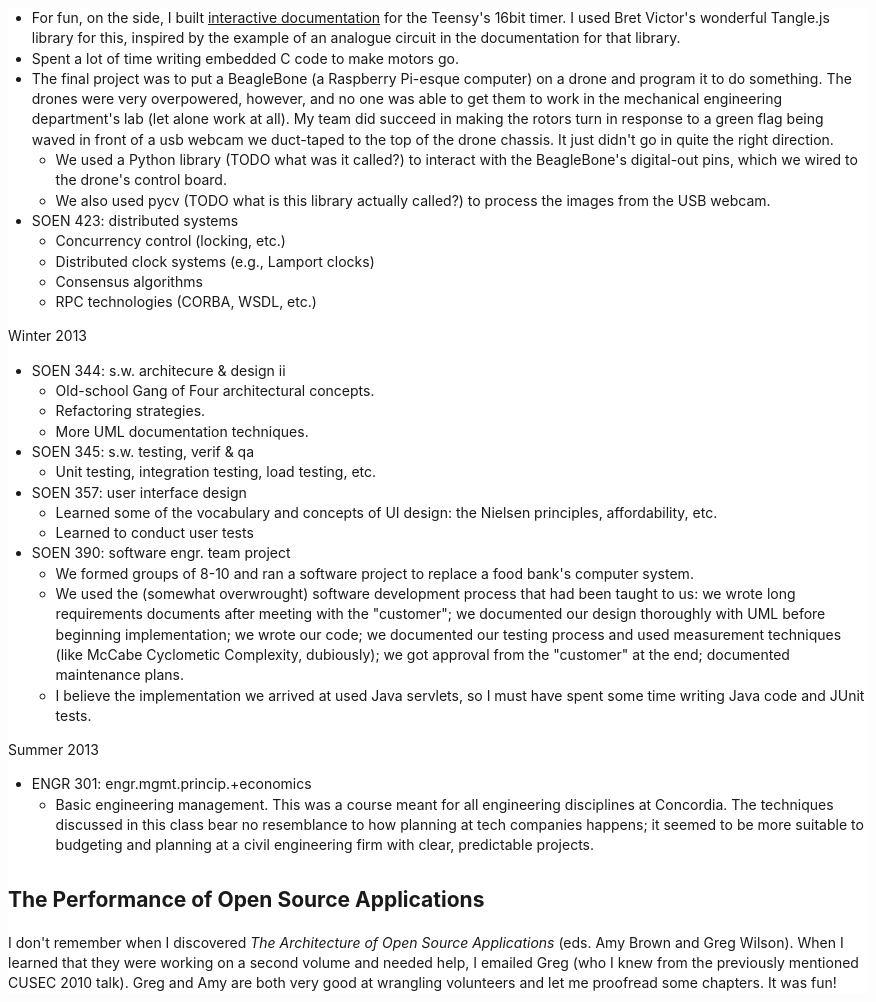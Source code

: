   * For fun, on the side, I built [interactive documentation](http://tavisharmstrong.com/timer1) for the Teensy's 16bit timer. I used Bret Victor's wonderful Tangle.js library for this, inspired by the example of an analogue circuit in the documentation for that library.
  * Spent a lot of time writing embedded C code to make motors go.
  * The final project was to put a BeagleBone (a Raspberry Pi-esque computer) on a drone and program it to do something. The drones were very overpowered, however, and no one was able to get them to work in the mechanical engineering department's lab (let alone work at all). My team did succeed in making the rotors turn in response to a green flag being waved in front of a usb webcam we duct-taped to the top of the drone chassis. It just didn't go in quite the right direction.
    * We used a Python library (TODO what was it called?) to interact with the BeagleBone's digital-out pins, which we wired to the drone's control board.
    * We also used pycv (TODO what is this library actually called?) to process the images from the USB webcam.
* SOEN 423: distributed systems
  * Concurrency control (locking, etc.)
  * Distributed clock systems (e.g., Lamport clocks)
  * Consensus algorithms
  * RPC technologies (CORBA, WSDL, etc.)
 
Winter 2013
* SOEN 344: s.w. architecure & design ii
  * Old-school Gang of Four architectural concepts.
  * Refactoring strategies.
  * More UML documentation techniques.
* SOEN 345: s.w. testing, verif & qa
  * Unit testing, integration testing, load testing, etc.
* SOEN 357: user interface design
  * Learned some of the vocabulary and concepts of UI design: the Nielsen principles, affordability, etc.
  * Learned to conduct user tests
* SOEN 390: software engr. team project
  * We formed groups of 8-10 and ran a software project to replace a food bank's computer system.
  * We used the (somewhat overwrought) software development process that had been taught to us: we wrote long requirements documents after meeting with the "customer"; we documented our design thoroughly with UML before beginning implementation; we wrote our code; we documented our testing process and used measurement techniques (like McCabe Cyclometic Complexity, dubiously); we got approval from the "customer" at the end; documented maintenance plans.
  * I believe the implementation we arrived at used Java servlets, so I must have spent some time writing Java code and JUnit tests.

Summer 2013
* ENGR 301: engr.mgmt.princip.+economics
  * Basic engineering management. This was a course meant for all engineering disciplines at Concordia. The techniques discussed in this class bear no resemblance to how planning at tech companies happens; it seemed to be more suitable to budgeting and planning at a civil engineering firm with clear, predictable projects.

## The Performance of Open Source Applications

I don't remember when I discovered _The Architecture of Open Source Applications_ (eds. Amy Brown and Greg Wilson). When I learned that they were working on a second volume and needed help, I emailed Greg (who I knew from the previously mentioned CUSEC 2010 talk). Greg and Amy are both very good at wrangling volunteers and let me proofread some chapters. It was fun!
